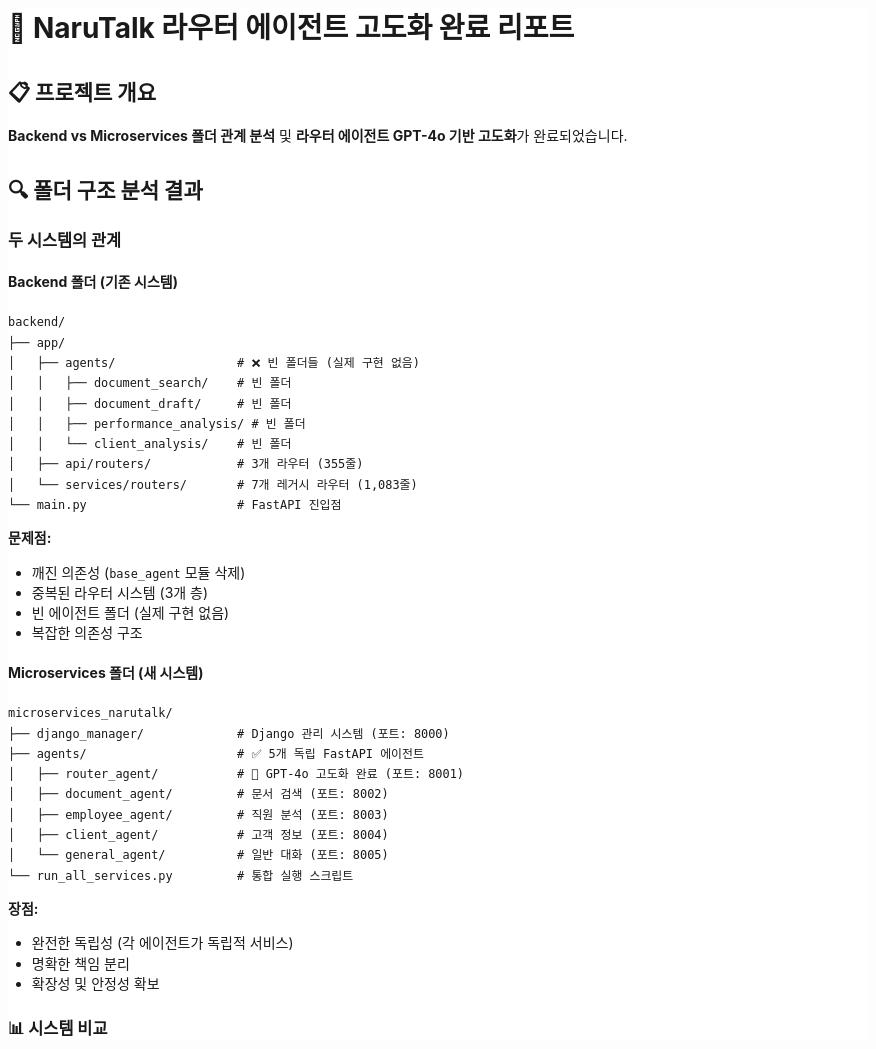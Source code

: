 # 🎯 NaruTalk 라우터 에이전트 고도화 완료 리포트

## 📋 프로젝트 개요

**Backend vs Microservices 폴더 관계 분석** 및 **라우터 에이전트 GPT-4o 기반 고도화**가 완료되었습니다.

## 🔍 폴더 구조 분석 결과

### 두 시스템의 관계

#### Backend 폴더 (기존 시스템)
```
backend/
├── app/
│   ├── agents/                 # ❌ 빈 폴더들 (실제 구현 없음)
│   │   ├── document_search/    # 빈 폴더
│   │   ├── document_draft/     # 빈 폴더  
│   │   ├── performance_analysis/ # 빈 폴더
│   │   └── client_analysis/    # 빈 폴더
│   ├── api/routers/            # 3개 라우터 (355줄)
│   └── services/routers/       # 7개 레거시 라우터 (1,083줄)
└── main.py                     # FastAPI 진입점
```

**문제점:**
- 깨진 의존성 (`base_agent` 모듈 삭제)
- 중복된 라우터 시스템 (3개 층)
- 빈 에이전트 폴더 (실제 구현 없음)
- 복잡한 의존성 구조

#### Microservices 폴더 (새 시스템)
```
microservices_narutalk/
├── django_manager/             # Django 관리 시스템 (포트: 8000)
├── agents/                     # ✅ 5개 독립 FastAPI 에이전트
│   ├── router_agent/           # 🚀 GPT-4o 고도화 완료 (포트: 8001)
│   ├── document_agent/         # 문서 검색 (포트: 8002)
│   ├── employee_agent/         # 직원 분석 (포트: 8003)
│   ├── client_agent/           # 고객 정보 (포트: 8004)
│   └── general_agent/          # 일반 대화 (포트: 8005)
└── run_all_services.py         # 통합 실행 스크립트
```

**장점:**
- 완전한 독립성 (각 에이전트가 독립적 서비스)
- 명확한 책임 분리
- 확장성 및 안정성 확보

### 📊 시스템 비교
